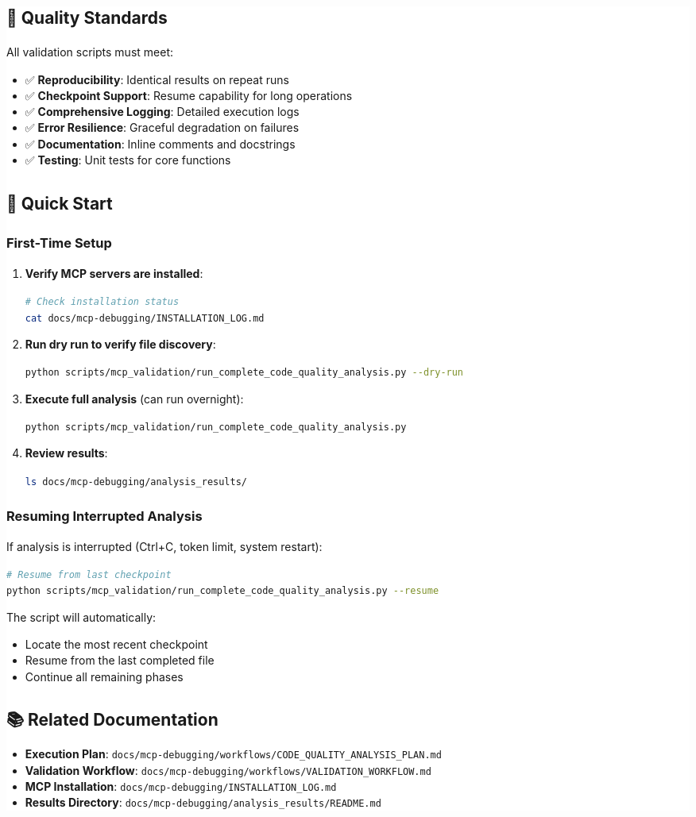 ## 🎯 Quality Standards

All validation scripts must meet:

- ✅ **Reproducibility**: Identical results on repeat runs
- ✅ **Checkpoint Support**: Resume capability for long operations
- ✅ **Comprehensive Logging**: Detailed execution logs
- ✅ **Error Resilience**: Graceful degradation on failures
- ✅ **Documentation**: Inline comments and docstrings
- ✅ **Testing**: Unit tests for core functions

## 🚀 Quick Start

### First-Time Setup

1. **Verify MCP servers are installed**:
   ```bash
   # Check installation status
   cat docs/mcp-debugging/INSTALLATION_LOG.md
   ```

2. **Run dry run to verify file discovery**:
   ```bash
   python scripts/mcp_validation/run_complete_code_quality_analysis.py --dry-run
   ```

3. **Execute full analysis** (can run overnight):
   ```bash
   python scripts/mcp_validation/run_complete_code_quality_analysis.py
   ```

4. **Review results**:
   ```bash
   ls docs/mcp-debugging/analysis_results/
   ```

### Resuming Interrupted Analysis

If analysis is interrupted (Ctrl+C, token limit, system restart):

```bash
# Resume from last checkpoint
python scripts/mcp_validation/run_complete_code_quality_analysis.py --resume
```

The script will automatically:
- Locate the most recent checkpoint
- Resume from the last completed file
- Continue all remaining phases

## 📚 Related Documentation

- **Execution Plan**: `docs/mcp-debugging/workflows/CODE_QUALITY_ANALYSIS_PLAN.md`
- **Validation Workflow**: `docs/mcp-debugging/workflows/VALIDATION_WORKFLOW.md`
- **MCP Installation**: `docs/mcp-debugging/INSTALLATION_LOG.md`
- **Results Directory**: `docs/mcp-debugging/analysis_results/README.md`
